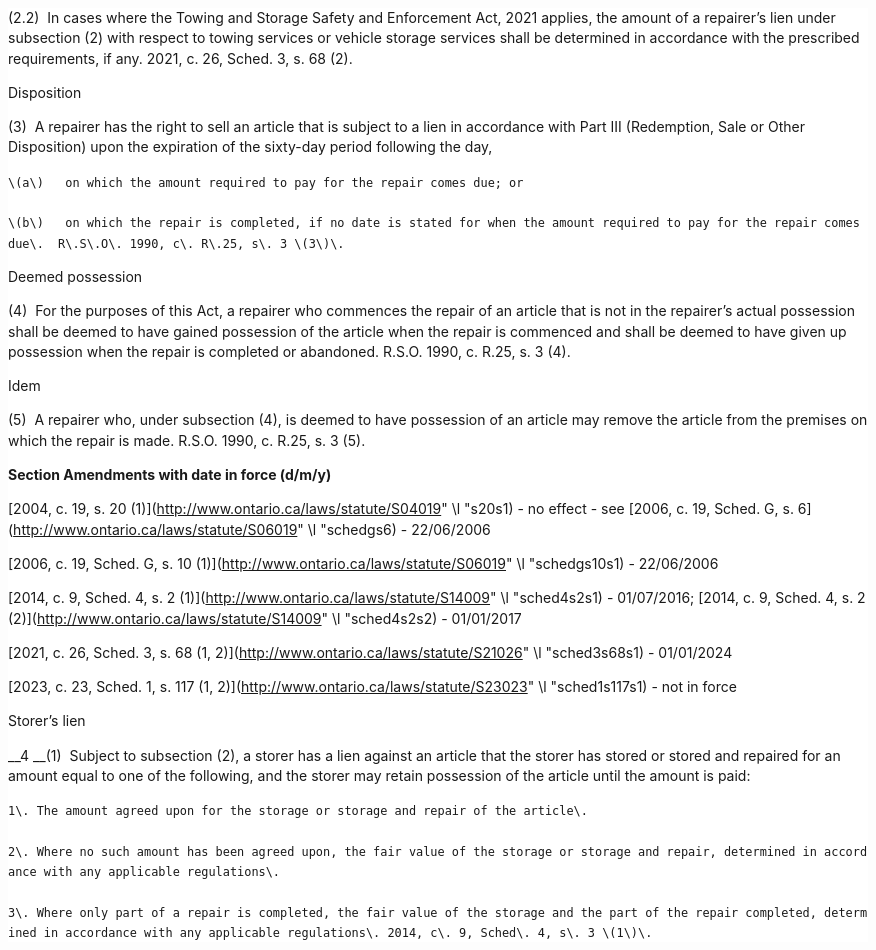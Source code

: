 \(2\.2\)  In cases where the Towing and Storage Safety and Enforcement Act, 2021 applies, the amount of a repairer’s lien under subsection \(2\) with respect to towing services or vehicle storage services shall be determined in accordance with the prescribed requirements, if any\. 2021, c\. 26, Sched\. 3, s\. 68 \(2\)\.

Disposition

\(3\)  A repairer has the right to sell an article that is subject to a lien in accordance with Part III \(Redemption, Sale or Other Disposition\) upon the expiration of the sixty\-day period following the day,

	\(a\)	on which the amount required to pay for the repair comes due; or

	\(b\)	on which the repair is completed, if no date is stated for when the amount required to pay for the repair comes due\.  R\.S\.O\. 1990, c\. R\.25, s\. 3 \(3\)\.

Deemed possession

\(4\)  For the purposes of this Act, a repairer who commences the repair of an article that is not in the repairer’s actual possession shall be deemed to have gained possession of the article when the repair is commenced and shall be deemed to have given up possession when the repair is completed or abandoned\.  R\.S\.O\. 1990, c\. R\.25, s\. 3 \(4\)\.

Idem

\(5\)  A repairer who, under subsection \(4\), is deemed to have possession of an article may remove the article from the premises on which the repair is made\.  R\.S\.O\. 1990, c\. R\.25, s\. 3 \(5\)\.

__Section Amendments with date in force \(d/m/y\)__

[2004, c\. 19, s\. 20 \(1\)](http://www.ontario.ca/laws/statute/S04019" \l "s20s1) \- no effect \- see [2006, c\. 19, Sched\. G, s\. 6](http://www.ontario.ca/laws/statute/S06019" \l "schedgs6) \- 22/06/2006

[2006, c\. 19, Sched\. G, s\. 10 \(1\)](http://www.ontario.ca/laws/statute/S06019" \l "schedgs10s1) \- 22/06/2006

[2014, c\. 9, Sched\. 4, s\. 2 \(1\)](http://www.ontario.ca/laws/statute/S14009" \l "sched4s2s1) \- 01/07/2016; [2014, c\. 9, Sched\. 4, s\. 2 \(2\)](http://www.ontario.ca/laws/statute/S14009" \l "sched4s2s2) \- 01/01/2017

[2021, c\. 26, Sched\. 3, s\. 68 \(1, 2\)](http://www.ontario.ca/laws/statute/S21026" \l "sched3s68s1) \- 01/01/2024

[2023, c\. 23, Sched\. 1, s\. 117 \(1, 2\)](http://www.ontario.ca/laws/statute/S23023" \l "sched1s117s1) \- not in force

Storer’s lien

<a id="BK4"></a>__4 __\(1\)  Subject to subsection \(2\), a storer has a lien against an article that the storer has stored or stored and repaired for an amount equal to one of the following, and the storer may retain possession of the article until the amount is paid:

	1\.	The amount agreed upon for the storage or storage and repair of the article\.

	2\.	Where no such amount has been agreed upon, the fair value of the storage or storage and repair, determined in accordance with any applicable regulations\.

	3\.	Where only part of a repair is completed, the fair value of the storage and the part of the repair completed, determined in accordance with any applicable regulations\. 2014, c\. 9, Sched\. 4, s\. 3 \(1\)\.
